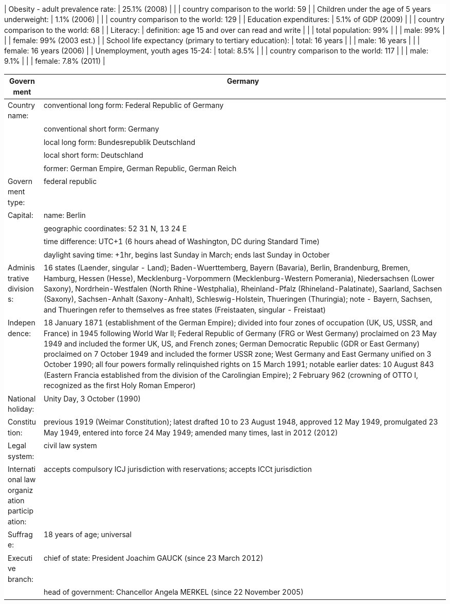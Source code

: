 | Obesity - adult prevalence rate: | 25.1% (2008) |
| | country comparison to the world:   59 |
| Children under the age of 5 years underweight: | 1.1% (2006) |
| | country comparison to the world:   129 |
| Education expenditures: | 5.1% of GDP (2009) |
| | country comparison to the world:   68 |
| Literacy: | definition: age 15 and over can read and write |
| | total population: 99% |
| | male: 99% |
| | female: 99% (2003 est.) |
| School life expectancy (primary to tertiary education): | total: 16 years |
| | male: 16 years |
| | female: 16 years (2006) |
| Unemployment, youth ages 15-24: | total: 8.5% |
| | country comparison to the world:   117 |
| | male: 9.1% |
| | female: 7.8% (2011) |

| Government | Germany |
| --- | --- |
| Country name: | conventional long form: Federal Republic of Germany |
| | conventional short form: Germany |
| | local long form: Bundesrepublik Deutschland |
| | local short form: Deutschland |
| | former: German Empire, German Republic, German Reich |
| Government type: | federal republic |
| Capital: | name: Berlin |
| | geographic coordinates: 52 31 N, 13 24 E |
| | time difference: UTC+1 (6 hours ahead of Washington, DC during Standard Time) |
| | daylight saving time: +1hr, begins last Sunday in March; ends last Sunday in October |
| Administrative divisions: | 16 states (Laender, singular - Land); Baden-Wuerttemberg, Bayern (Bavaria), Berlin, Brandenburg, Bremen, Hamburg, Hessen (Hesse), Mecklenburg-Vorpommern (Mecklenburg-Western Pomerania), Niedersachsen (Lower Saxony), Nordrhein-Westfalen (North Rhine-Westphalia), Rheinland-Pfalz (Rhineland-Palatinate), Saarland, Sachsen (Saxony), Sachsen-Anhalt (Saxony-Anhalt), Schleswig-Holstein, Thueringen (Thuringia); note - Bayern, Sachsen, and Thueringen refer to themselves as free states (Freistaaten, singular - Freistaat) |
| Independence: | 18 January 1871 (establishment of the German Empire); divided into four zones of occupation (UK, US, USSR, and France) in 1945 following World War II; Federal Republic of Germany (FRG or West Germany) proclaimed on 23 May 1949 and included the former UK, US, and French zones; German Democratic Republic (GDR or East Germany) proclaimed on 7 October 1949 and included the former USSR zone; West Germany and East Germany unified on 3 October 1990; all four powers formally relinquished rights on 15 March 1991; notable earlier dates: 10 August 843 (Eastern Francia established from the division of the Carolingian Empire); 2 February 962 (crowning of OTTO I, recognized as the first Holy Roman Emperor) |
| National holiday: | Unity Day, 3 October (1990) |
| Constitution: | previous 1919 (Weimar Constitution); latest drafted 10 to 23 August 1948, approved 12 May 1949, promulgated 23 May 1949, entered into force 24 May 1949; amended many times, last in 2012 (2012) |
| Legal system: | civil law system |
| International law organization participation: | accepts compulsory ICJ jurisdiction with reservations; accepts ICCt jurisdiction |
| Suffrage: | 18 years of age; universal |
| Executive branch: | chief of state: President Joachim GAUCK (since 23 March 2012) |
| | head of government: Chancellor Angela MERKEL (since 22 November 2005) |